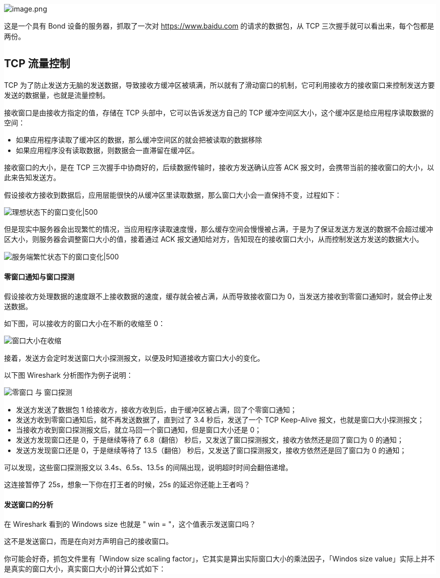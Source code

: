 ![image.png](https://notes-learning.oss-cn-beijing.aliyuncs.com/wireshark/1659010050504-b955aabe-b52a-4df1-b50c-04839ad1002f.png)

这是一个具有 Bond 设备的服务器，抓取了一次对 https://www.baidu.com 的请求的数据包，从 TCP 三次握手就可以看出来，每个包都是两份。

## TCP 流量控制

TCP 为了防止发送方无脑的发送数据，导致接收方缓冲区被填满，所以就有了滑动窗口的机制，它可利用接收方的接收窗口来控制发送方要发送的数据量，也就是流量控制。

接收窗口是由接收方指定的值，存储在 TCP 头部中，它可以告诉发送方自己的 TCP 缓冲空间区大小，这个缓冲区是给应用程序读取数据的空间：

- 如果应用程序读取了缓冲区的数据，那么缓冲空间区的就会把被读取的数据移除
- 如果应用程序没有读取数据，则数据会一直滞留在缓冲区。

接收窗口的大小，是在 TCP 三次握手中协商好的，后续数据传输时，接收方发送确认应答 ACK 报文时，会携带当前的接收窗口的大小，以此来告知发送方。

假设接收方接收到数据后，应用层能很快的从缓冲区里读取数据，那么窗口大小会一直保持不变，过程如下：

![理想状态下的窗口变化|500](https://notes-learning.oss-cn-beijing.aliyuncs.com/wireshark/1616160823208-5740027e-4b25-4e05-985e-4f5b3aac0181.jpeg)

但是现实中服务器会出现繁忙的情况，当应用程序读取速度慢，那么缓存空间会慢慢被占满，于是为了保证发送方发送的数据不会超过缓冲区大小，则服务器会调整窗口大小的值，接着通过 ACK 报文通知给对方，告知现在的接收窗口大小，从而控制发送方发送的数据大小。

![服务端繁忙状态下的窗口变化|500](https://notes-learning.oss-cn-beijing.aliyuncs.com/wireshark/1616160823169-a3dfea42-74f4-4a5f-8836-ff78dca0557f.jpeg)

#### 零窗口通知与窗口探测

假设接收方处理数据的速度跟不上接收数据的速度，缓存就会被占满，从而导致接收窗口为 0，当发送方接收到零窗口通知时，就会停止发送数据。

如下图，可以接收方的窗口大小在不断的收缩至 0：

![窗口大小在收缩](https://notes-learning.oss-cn-beijing.aliyuncs.com/wireshark/1616160823151-9f129444-b09c-4bd6-be72-3dafdac2d9c6.jpeg)

接着，发送方会定时发送窗口大小探测报文，以便及时知道接收方窗口大小的变化。

以下图 Wireshark 分析图作为例子说明：

![零窗口 与 窗口探测](https://notes-learning.oss-cn-beijing.aliyuncs.com/wireshark/1616160823171-33894ce8-f739-488e-965e-8e64b267ec30.jpeg)

- 发送方发送了数据包 1 给接收方，接收方收到后，由于缓冲区被占满，回了个零窗口通知；
- 发送方收到零窗口通知后，就不再发送数据了，直到过了 3.4 秒后，发送了一个 TCP Keep-Alive 报文，也就是窗口大小探测报文；
- 当接收方收到窗口探测报文后，就立马回一个窗口通知，但是窗口大小还是 0；
- 发送方发现窗口还是 0，于是继续等待了 6.8（翻倍） 秒后，又发送了窗口探测报文，接收方依然还是回了窗口为 0 的通知；
- 发送方发现窗口还是 0，于是继续等待了 13.5（翻倍） 秒后，又发送了窗口探测报文，接收方依然还是回了窗口为 0 的通知；

可以发现，这些窗口探测报文以 3.4s、6.5s、13.5s 的间隔出现，说明超时时间会翻倍递增。

这连接暂停了 25s，想象一下你在打王者的时候，25s 的延迟你还能上王者吗？

#### 发送窗口的分析

在 Wireshark 看到的 Windows size 也就是 " win = "，这个值表示发送窗口吗？

这不是发送窗口，而是在向对方声明自己的接收窗口。

你可能会好奇，抓包文件里有「Window size scaling factor」，它其实是算出实际窗口大小的乘法因子，「Windos size value」实际上并不是真实的窗口大小，真实窗口大小的计算公式如下：
